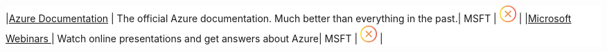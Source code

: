 |[Azure Documentation](https://docs.microsoft.com/en-us/azure/) | The official Azure documentation. Much better than everything in the past.| MSFT   | <img src="../img/solid/noCheck.png" title="noCheck" width=24 height=24> |
|[Microsoft Webinars ](https://azure.microsoft.com/en-us/overview/webinars-search/) | Watch online presentations and get answers about Azure| MSFT   | <img src="../img/solid/noCheck.png" title="noCheck" width=24 height=24> |